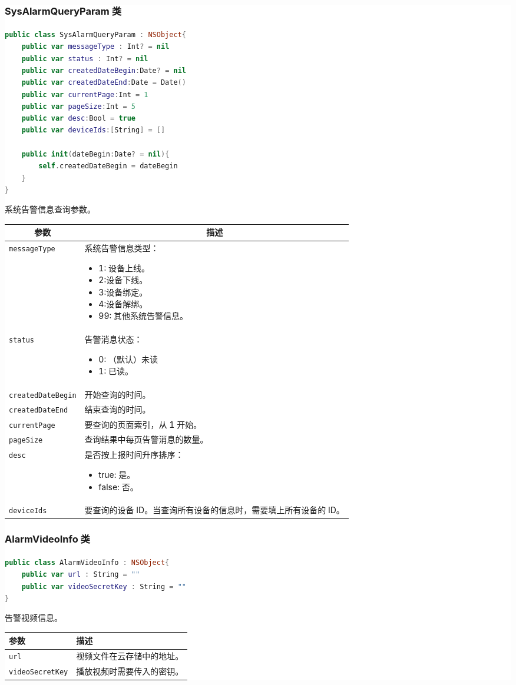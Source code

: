 <a name="sysalarmqueryparam"></a>

### SysAlarmQueryParam 类

```swift
public class SysAlarmQueryParam : NSObject{
    public var messageType : Int? = nil
    public var status : Int? = nil
    public var createdDateBegin:Date? = nil
    public var createdDateEnd:Date = Date()
    public var currentPage:Int = 1
    public var pageSize:Int = 5
    public var desc:Bool = true
    public var deviceIds:[String] = []

    public init(dateBegin:Date? = nil){
        self.createdDateBegin = dateBegin
    }
}
```

系统告警信息查询参数。

| 参数               | 描述                                                         |
| ------------------ | ------------------------------------------------------------ |
| `messageType`      | 系统告警信息类型：<ul><li>1: 设备上线。</li><li>2:设备下线。</li><li>3:设备绑定。</li><li>4:设备解绑。</li><li>99: 其他系统告警信息。</li></ul> |
| `status`           | 告警消息状态：<ul><li>0: （默认）未读</li><li> 1: 已读。</li></ul> |
| `createdDateBegin` | 开始查询的时间。                                             |
| `createdDateEnd`   | 结束查询的时间。                                             |
| `currentPage`      | 要查询的页面索引，从 1 开始。                                |
| `pageSize`         | 查询结果中每页告警消息的数量。                               |
| `desc`             | 是否按上报时间升序排序：<ul><li>true: 是。</li><li> false: 否。</li></ul> |
| `deviceIds`        | 要查询的设备 ID。当查询所有设备的信息时，需要填上所有设备的 ID。 |

<a name="iotdevice"></a>

### AlarmVideoInfo 类

```swift
public class AlarmVideoInfo : NSObject{
    public var url : String = ""
    public var videoSecretKey : String = ""
}
```

告警视频信息。

| 参数             | 描述                       |
| :--------------- | :------------------------- |
| `url`            | 视频文件在云存储中的地址。 |
| `videoSecretKey` | 播放视频时需要传入的密钥。 |
